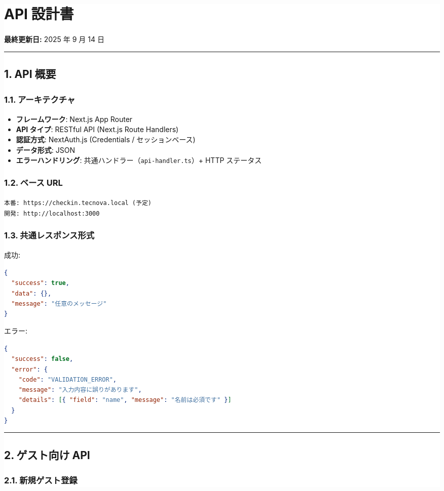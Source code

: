 # API 設計書

**最終更新日:** 2025 年 9 月 14 日

---

## 1. API 概要

### 1.1. アーキテクチャ

- **フレームワーク**: Next.js App Router
- **API タイプ**: RESTful API (Next.js Route Handlers)
- **認証方式**: NextAuth.js (Credentials / セッションベース)
- **データ形式**: JSON
- **エラーハンドリング**: 共通ハンドラー（`api-handler.ts`）+ HTTP ステータス

### 1.2. ベース URL

```
本番: https://checkin.tecnova.local (予定)
開発: http://localhost:3000
```

### 1.3. 共通レスポンス形式

成功:

```json
{
  "success": true,
  "data": {},
  "message": "任意のメッセージ"
}
```

エラー:

```json
{
  "success": false,
  "error": {
    "code": "VALIDATION_ERROR",
    "message": "入力内容に誤りがあります",
    "details": [{ "field": "name", "message": "名前は必須です" }]
  }
}
```

---

## 2. ゲスト向け API

### 2.1. 新規ゲスト登録
